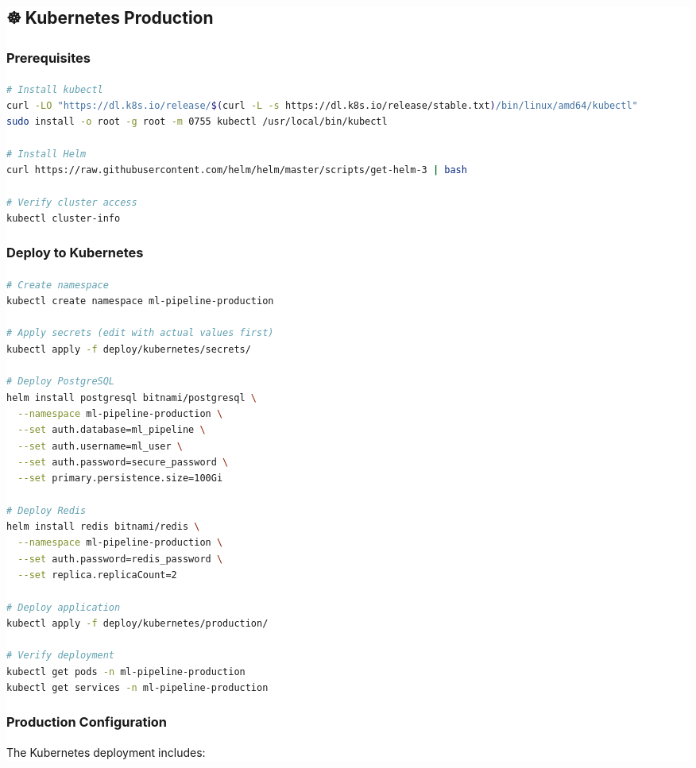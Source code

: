 ## ☸️ Kubernetes Production

### Prerequisites

```bash
# Install kubectl
curl -LO "https://dl.k8s.io/release/$(curl -L -s https://dl.k8s.io/release/stable.txt)/bin/linux/amd64/kubectl"
sudo install -o root -g root -m 0755 kubectl /usr/local/bin/kubectl

# Install Helm
curl https://raw.githubusercontent.com/helm/helm/master/scripts/get-helm-3 | bash

# Verify cluster access
kubectl cluster-info
```

### Deploy to Kubernetes

```bash
# Create namespace
kubectl create namespace ml-pipeline-production

# Apply secrets (edit with actual values first)
kubectl apply -f deploy/kubernetes/secrets/

# Deploy PostgreSQL
helm install postgresql bitnami/postgresql \
  --namespace ml-pipeline-production \
  --set auth.database=ml_pipeline \
  --set auth.username=ml_user \
  --set auth.password=secure_password \
  --set primary.persistence.size=100Gi

# Deploy Redis
helm install redis bitnami/redis \
  --namespace ml-pipeline-production \
  --set auth.password=redis_password \
  --set replica.replicaCount=2

# Deploy application
kubectl apply -f deploy/kubernetes/production/

# Verify deployment
kubectl get pods -n ml-pipeline-production
kubectl get services -n ml-pipeline-production
```

### Production Configuration

The Kubernetes deployment includes:
